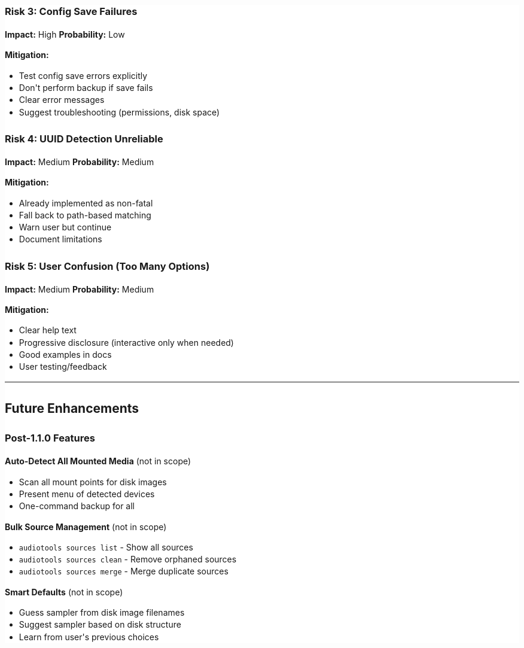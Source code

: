 ### Risk 3: Config Save Failures

**Impact:** High
**Probability:** Low

**Mitigation:**
- Test config save errors explicitly
- Don't perform backup if save fails
- Clear error messages
- Suggest troubleshooting (permissions, disk space)

### Risk 4: UUID Detection Unreliable

**Impact:** Medium
**Probability:** Medium

**Mitigation:**
- Already implemented as non-fatal
- Fall back to path-based matching
- Warn user but continue
- Document limitations

### Risk 5: User Confusion (Too Many Options)

**Impact:** Medium
**Probability:** Medium

**Mitigation:**
- Clear help text
- Progressive disclosure (interactive only when needed)
- Good examples in docs
- User testing/feedback

---

## Future Enhancements

### Post-1.1.0 Features

**Auto-Detect All Mounted Media** (not in scope)
- Scan all mount points for disk images
- Present menu of detected devices
- One-command backup for all

**Bulk Source Management** (not in scope)
- `audiotools sources list` - Show all sources
- `audiotools sources clean` - Remove orphaned sources
- `audiotools sources merge` - Merge duplicate sources

**Smart Defaults** (not in scope)
- Guess sampler from disk image filenames
- Suggest sampler based on disk structure
- Learn from user's previous choices
